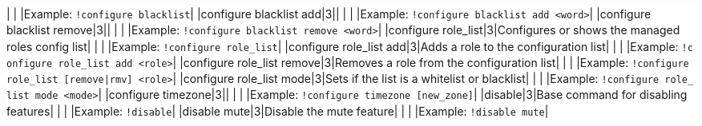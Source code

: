 | | |Example: ``!configure blacklist``|
|configure blacklist add|3||
| | |Example: ``!configure blacklist add <word>``|
|configure blacklist remove|3||
| | |Example: ``!configure blacklist remove <word>``|
|configure role_list|3|Configures or shows the managed roles config list|
| | |Example: ``!configure role_list``|
|configure role_list add|3|Adds a role to the configuration list|
| | |Example: ``!configure role_list add <role>``|
|configure role_list remove|3|Removes a role from the configuration list|
| | |Example: ``!configure role_list [remove|rmv] <role>``|
|configure role_list mode|3|Sets if the list is a whitelist or blacklist|
| | |Example: ``!configure role_list mode <mode>``|
|configure timezone|3||
| | |Example: ``!configure timezone [new_zone]``|
|disable|3|Base command for disabling features|
| | |Example: ``!disable``|
|disable mute|3|Disable the mute feature|
| | |Example: ``!disable mute``|



